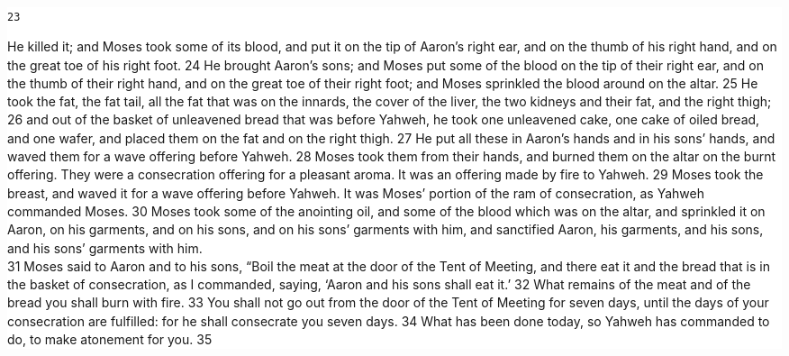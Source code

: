     23
  </span>
  He killed it; and Moses took some of its blood, and put it on the tip of Aaron’s right ear, and on the thumb of his right hand, and on the great toe of his right foot.
  <span class="verse" id="LEV8V24">
    24
  </span>
  He brought Aaron’s sons; and Moses put some of the blood on the tip of their right ear, and on the thumb of their right hand, and on the great toe of their right foot; and Moses sprinkled the blood around on the altar.
  <span class="verse" id="LEV8V25">
    25
  </span>
  He took the fat, the fat tail, all the fat that was on the innards, the cover of the liver, the two kidneys and their fat, and the right thigh;
  <span class="verse" id="LEV8V26">
    26
  </span>
  and out of the basket of unleavened bread that was before Yahweh, he took one unleavened cake, one cake of oiled bread, and one wafer, and placed them on the fat and on the right thigh.
  <span class="verse" id="LEV8V27">
    27
  </span>
  He put all these in Aaron’s hands and in his sons’ hands, and waved them for a wave offering before Yahweh.
  <span class="verse" id="LEV8V28">
    28
  </span>
  Moses took them from their hands, and burned them on the altar on the burnt offering. They were a consecration offering for a pleasant aroma. It was an offering made by fire to Yahweh.
  <span class="verse" id="LEV8V29">
    29
  </span>
  Moses took the breast, and waved it for a wave offering before Yahweh. It was Moses’ portion of the ram of consecration, as Yahweh commanded Moses.
  <span class="verse" id="LEV8V30">
    30
  </span>
  Moses took some of the anointing oil, and some of the blood which was on the altar, and sprinkled it on Aaron, on his garments, and on his sons, and on his sons’ garments with him, and sanctified Aaron, his garments, and his sons, and his sons’ garments with him.
</div>
<div class="p">
  <span class="verse" id="LEV8V31">
    31
  </span>
  Moses said to Aaron and to his sons, “Boil the meat at the door of the Tent of Meeting, and there eat it and the bread that is in the basket of consecration, as I commanded, saying, ‘Aaron and his sons shall eat it.’
  <span class="verse" id="LEV8V32">
    32
  </span>
  What remains of the meat and of the bread you shall burn with fire.
  <span class="verse" id="LEV8V33">
    33
  </span>
  You shall not go out from the door of the Tent of Meeting for seven days, until the days of your consecration are fulfilled: for he shall consecrate you seven days.
  <span class="verse" id="LEV8V34">
    34
  </span>
  What has been done today, so Yahweh has commanded to do, to make atonement for you.
  <span class="verse" id="LEV8V35">
    35